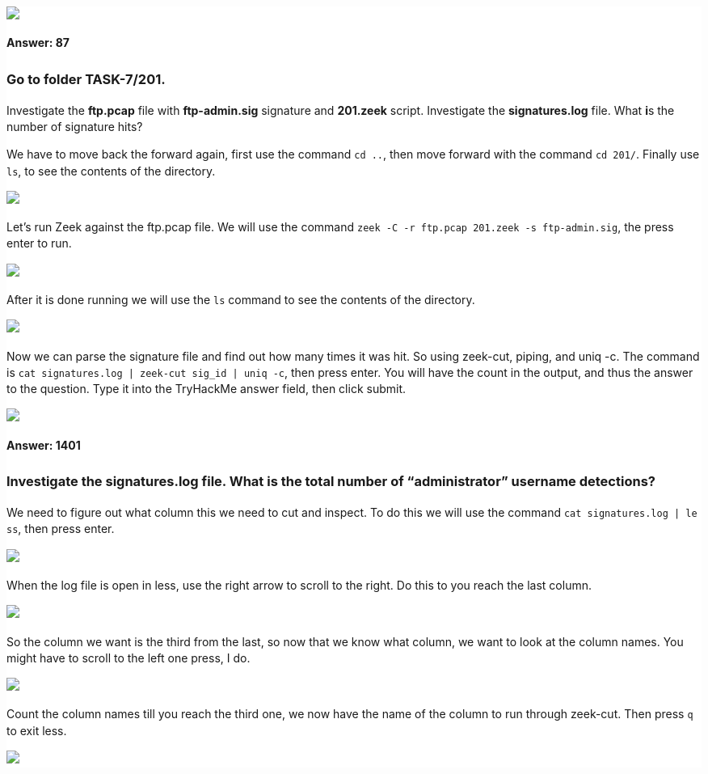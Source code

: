 ![](https://miro.medium.com/max/652/1*cIaxpNDbnV9ZU2JQoSvONA.png)

**Answer: 87**

### Go to folder  **TASK-7/201**.  
Investigate the  **ftp.pcap**  file with  **ftp-admin.sig**  signature and  **201.zeek** script. Investigate the  **signatures.log**  file. What  **i**s the number of signature hits?

We have to move back the forward again, first use the command  `cd ..`, then move forward with the command  `cd 201/`. Finally use  `ls`, to see the contents of the directory.

![](https://miro.medium.com/max/530/1*ctHpUgT36ucfUxP2yf9Zgg.png)

Let’s run Zeek against the ftp.pcap file. We will use the command  `zeek -C -r ftp.pcap 201.zeek -s ftp-admin.sig`, the press enter to run.

![](https://miro.medium.com/max/653/1*TJn48GCO_uma6V6HnRiS2w.png)

After it is done running we will use the  `ls`  command to see the contents of the directory.

![](https://miro.medium.com/max/654/1*fisIfhHKbWgJjYdhfyJfrg.png)

Now we can parse the signature file and find out how many times it was hit. So using zeek-cut, piping, and uniq -c. The command is  `cat signatures.log | zeek-cut sig_id | uniq -c`, then press enter. You will have the count in the output, and thus the answer to the question. Type it into the TryHackMe answer field, then click submit.

![](https://miro.medium.com/max/657/1*g8_1T37tQqpD4Wdvf_P2VA.png)

**Answer: 1401**

### Investigate the  **signatures.log**  file. What is the total number of “administrator” username detections?

We need to figure out what column this we need to cut and inspect. To do this we will use the command  `cat signatures.log | less`, then press enter.

![](https://miro.medium.com/max/653/1*CUX1E_qic4dNW6qSungNVQ.png)

When the log file is open in less, use the right arrow to scroll to the right. Do this to you reach the last column.

![](https://miro.medium.com/max/659/1*smTUvb_0PadB0u09nFVrCw.png)

So the column we want is the third from the last, so now that we know what column, we want to look at the column names. You might have to scroll to the left one press, I do.

![](https://miro.medium.com/max/651/1*mBwu9WIrUnLtHCC21Lpmzw.png)

Count the column names till you reach the third one, we now have the name of the column to run through zeek-cut. Then press  `q`  to exit less.

![](https://miro.medium.com/max/653/1*GOeU5Nhjx7w95Jp7pJ1Yug.png)
